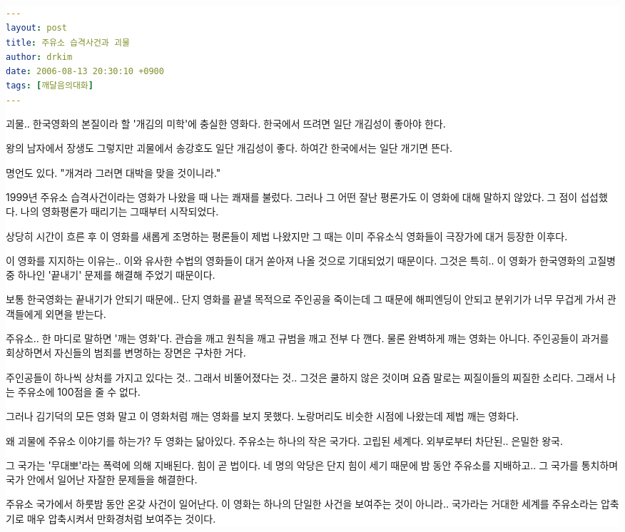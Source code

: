 ```yaml
---
layout: post
title: 주유소 습격사건과 괴물
author: drkim
date: 2006-08-13 20:30:10 +0900
tags: [깨달음의대화]
---
```


  
괴물.. 한국영화의 본질이라 할 '개김의 미학'에 충실한 영화다. 한국에서 뜨려면 일단 개김성이 좋아야 한다. 
  

  
왕의 남자에서 장생도 그렇지만 괴물에서 송강호도 일단 개김성이 좋다. 하여간 한국에서는 일단 개기면 뜬다. 
  

  
명언도 있다. "개겨라 그러면 대박을 맞을 것이니라."
  

  

  

  

  
1999년 주유소 습격사건이라는 영화가 나왔을 때 나는 쾌재를 불렀다. 그러나 그 어떤 잘난 평론가도 이 영화에 대해 말하지 않았다. 그 점이 섭섭했다. 나의 영화평론가 때리기는 그때부터 시작되었다. 
  

  
상당히 시간이 흐른 후 이 영화를 새롭게 조명하는 평론들이 제법 나왔지만 그 때는 이미 주유소식 영화들이 극장가에 대거 등장한 이후다. 
  

  
이 영화를 지지하는 이유는.. 이와 유사한 수법의 영화들이 대거 쏟아져 나올 것으로 기대되었기 때문이다. 그것은 특히.. 이 영화가 한국영화의 고질병 중 하나인 '끝내기' 문제를 해결해 주었기 때문이다. 
  

  
보통 한국영화는 끝내기가 안되기 때문에.. 단지 영화를 끝낼 목적으로 주인공을 죽이는데 그 때문에 해피엔딩이 안되고 분위기가 너무 무겁게 가서 관객들에게 외면을 받는다. 
  

  
주유소.. 한 마디로 말하면 '깨는 영화'다. 관습을 깨고 원칙을 깨고 규범을 깨고 전부 다 깬다. 물론 완벽하게 깨는 영화는 아니다. 주인공들이 과거를 회상하면서 자신들의 범죄를 변명하는 장면은 구차한 거다. 
  

  
주인공들이 하나씩 상처를 가지고 있다는 것.. 그래서 비뚤어졌다는 것.. 그것은 쿨하지 않은 것이며 요즘 말로는 찌질이들의 찌질한 소리다. 그래서 나는 주유소에 100점을 줄 수 없다. 
  

  
그러나 김기덕의 모든 영화 말고 이 영화처럼 깨는 영화를 보지 못했다. 노랑머리도 비슷한 시점에 나왔는데 제법 깨는 영화다. 
  

  
왜 괴물에 주유소 이야기를 하는가? 두 영화는 닮아있다. 주유소는 하나의 작은 국가다. 고립된 세계다. 외부로부터 차단된.. 은밀한 왕국.
  

  
그 국가는 '무대뽀'라는 폭력에 의해 지배된다. 힘이 곧 법이다. 네 명의 악당은 단지 힘이 세기 때문에 밤 동안 주유소를 지배하고.. 그 국가를 통치하며 국가 안에서 일어난 자잘한 문제들을 해결한다. 
  

  
주유소 국가에서 하룻밤 동안 온갖 사건이 일어난다. 이 영화는 하나의 단일한 사건을 보여주는 것이 아니라.. 국가라는 거대한 세계를 주유소라는 압축기로 매우 압축시켜서 만화경처럼 보여주는 것이다. 
  